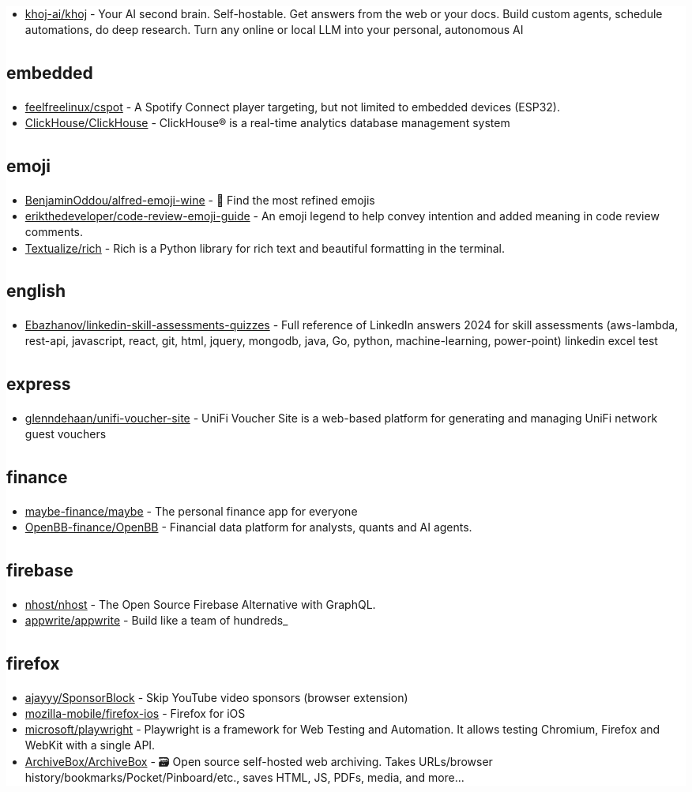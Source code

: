 - [khoj-ai/khoj](https://github.com/khoj-ai/khoj) - Your AI second brain. Self-hostable. Get answers from the web or your docs. Build custom agents, schedule automations, do deep research. Turn any online or local LLM into your personal, autonomous AI 

## embedded 

- [feelfreelinux/cspot](https://github.com/feelfreelinux/cspot) - A Spotify Connect player targeting, but not limited to embedded devices (ESP32).
- [ClickHouse/ClickHouse](https://github.com/ClickHouse/ClickHouse) - ClickHouse® is a real-time analytics database management system

## emoji 

- [BenjaminOddou/alfred-emoji-wine](https://github.com/BenjaminOddou/alfred-emoji-wine) - 🍷 Find the most refined emojis
- [erikthedeveloper/code-review-emoji-guide](https://github.com/erikthedeveloper/code-review-emoji-guide) - An emoji legend to help convey intention and added meaning in code review comments.
- [Textualize/rich](https://github.com/Textualize/rich) - Rich is a Python library for rich text and beautiful formatting in the terminal.

## english 

- [Ebazhanov/linkedin-skill-assessments-quizzes](https://github.com/Ebazhanov/linkedin-skill-assessments-quizzes) - Full reference of LinkedIn answers 2024 for skill assessments (aws-lambda, rest-api, javascript, react, git, html, jquery, mongodb, java, Go, python, machine-learning, power-point) linkedin excel test

## express 

- [glenndehaan/unifi-voucher-site](https://github.com/glenndehaan/unifi-voucher-site) - UniFi Voucher Site is a web-based platform for generating and managing UniFi network guest vouchers

## finance 

- [maybe-finance/maybe](https://github.com/maybe-finance/maybe) - The personal finance app for everyone
- [OpenBB-finance/OpenBB](https://github.com/OpenBB-finance/OpenBB) - Financial data platform for analysts, quants and AI agents.

## firebase 

- [nhost/nhost](https://github.com/nhost/nhost) - The Open Source Firebase Alternative with GraphQL.
- [appwrite/appwrite](https://github.com/appwrite/appwrite) - Build like a team of hundreds_

## firefox 

- [ajayyy/SponsorBlock](https://github.com/ajayyy/SponsorBlock) - Skip YouTube video sponsors (browser extension)
- [mozilla-mobile/firefox-ios](https://github.com/mozilla-mobile/firefox-ios) - Firefox for iOS
- [microsoft/playwright](https://github.com/microsoft/playwright) - Playwright is a framework for Web Testing and Automation. It allows testing Chromium, Firefox and WebKit with a single API.
- [ArchiveBox/ArchiveBox](https://github.com/ArchiveBox/ArchiveBox) - 🗃 Open source self-hosted web archiving. Takes URLs/browser history/bookmarks/Pocket/Pinboard/etc., saves HTML, JS, PDFs, media, and more...
